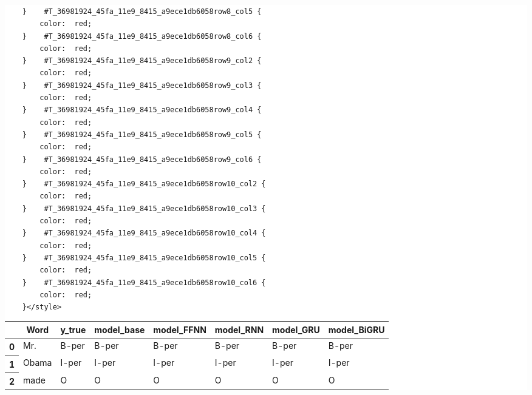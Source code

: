         }    #T_36981924_45fa_11e9_8415_a9ece1db6058row8_col5 {
            color:  red;
        }    #T_36981924_45fa_11e9_8415_a9ece1db6058row8_col6 {
            color:  red;
        }    #T_36981924_45fa_11e9_8415_a9ece1db6058row9_col2 {
            color:  red;
        }    #T_36981924_45fa_11e9_8415_a9ece1db6058row9_col3 {
            color:  red;
        }    #T_36981924_45fa_11e9_8415_a9ece1db6058row9_col4 {
            color:  red;
        }    #T_36981924_45fa_11e9_8415_a9ece1db6058row9_col5 {
            color:  red;
        }    #T_36981924_45fa_11e9_8415_a9ece1db6058row9_col6 {
            color:  red;
        }    #T_36981924_45fa_11e9_8415_a9ece1db6058row10_col2 {
            color:  red;
        }    #T_36981924_45fa_11e9_8415_a9ece1db6058row10_col3 {
            color:  red;
        }    #T_36981924_45fa_11e9_8415_a9ece1db6058row10_col4 {
            color:  red;
        }    #T_36981924_45fa_11e9_8415_a9ece1db6058row10_col5 {
            color:  red;
        }    #T_36981924_45fa_11e9_8415_a9ece1db6058row10_col6 {
            color:  red;
        }</style>  
<table id="T_36981924_45fa_11e9_8415_a9ece1db6058" > 
<thead>    <tr> 
        <th class="blank level0" ></th> 
        <th class="col_heading level0 col0" >Word</th> 
        <th class="col_heading level0 col1" >y_true</th> 
        <th class="col_heading level0 col2" >model_base</th> 
        <th class="col_heading level0 col3" >model_FFNN</th> 
        <th class="col_heading level0 col4" >model_RNN</th> 
        <th class="col_heading level0 col5" >model_GRU</th> 
        <th class="col_heading level0 col6" >model_BiGRU</th> 
    </tr></thead> 
<tbody>    <tr> 
        <th id="T_36981924_45fa_11e9_8415_a9ece1db6058level0_row0" class="row_heading level0 row0" >0</th> 
        <td id="T_36981924_45fa_11e9_8415_a9ece1db6058row0_col0" class="data row0 col0" >Mr.</td> 
        <td id="T_36981924_45fa_11e9_8415_a9ece1db6058row0_col1" class="data row0 col1" >B-per</td> 
        <td id="T_36981924_45fa_11e9_8415_a9ece1db6058row0_col2" class="data row0 col2" >B-per</td> 
        <td id="T_36981924_45fa_11e9_8415_a9ece1db6058row0_col3" class="data row0 col3" >B-per</td> 
        <td id="T_36981924_45fa_11e9_8415_a9ece1db6058row0_col4" class="data row0 col4" >B-per</td> 
        <td id="T_36981924_45fa_11e9_8415_a9ece1db6058row0_col5" class="data row0 col5" >B-per</td> 
        <td id="T_36981924_45fa_11e9_8415_a9ece1db6058row0_col6" class="data row0 col6" >B-per</td> 
    </tr>    <tr> 
        <th id="T_36981924_45fa_11e9_8415_a9ece1db6058level0_row1" class="row_heading level0 row1" >1</th> 
        <td id="T_36981924_45fa_11e9_8415_a9ece1db6058row1_col0" class="data row1 col0" >Obama</td> 
        <td id="T_36981924_45fa_11e9_8415_a9ece1db6058row1_col1" class="data row1 col1" >I-per</td> 
        <td id="T_36981924_45fa_11e9_8415_a9ece1db6058row1_col2" class="data row1 col2" >I-per</td> 
        <td id="T_36981924_45fa_11e9_8415_a9ece1db6058row1_col3" class="data row1 col3" >I-per</td> 
        <td id="T_36981924_45fa_11e9_8415_a9ece1db6058row1_col4" class="data row1 col4" >I-per</td> 
        <td id="T_36981924_45fa_11e9_8415_a9ece1db6058row1_col5" class="data row1 col5" >I-per</td> 
        <td id="T_36981924_45fa_11e9_8415_a9ece1db6058row1_col6" class="data row1 col6" >I-per</td> 
    </tr>    <tr> 
        <th id="T_36981924_45fa_11e9_8415_a9ece1db6058level0_row2" class="row_heading level0 row2" >2</th> 
        <td id="T_36981924_45fa_11e9_8415_a9ece1db6058row2_col0" class="data row2 col0" >made</td> 
        <td id="T_36981924_45fa_11e9_8415_a9ece1db6058row2_col1" class="data row2 col1" >O</td> 
        <td id="T_36981924_45fa_11e9_8415_a9ece1db6058row2_col2" class="data row2 col2" >O</td> 
        <td id="T_36981924_45fa_11e9_8415_a9ece1db6058row2_col3" class="data row2 col3" >O</td> 
        <td id="T_36981924_45fa_11e9_8415_a9ece1db6058row2_col4" class="data row2 col4" >O</td> 
        <td id="T_36981924_45fa_11e9_8415_a9ece1db6058row2_col5" class="data row2 col5" >O</td> 
        <td id="T_36981924_45fa_11e9_8415_a9ece1db6058row2_col6" class="data row2 col6" >O</td> 
    </tr>    <tr> 